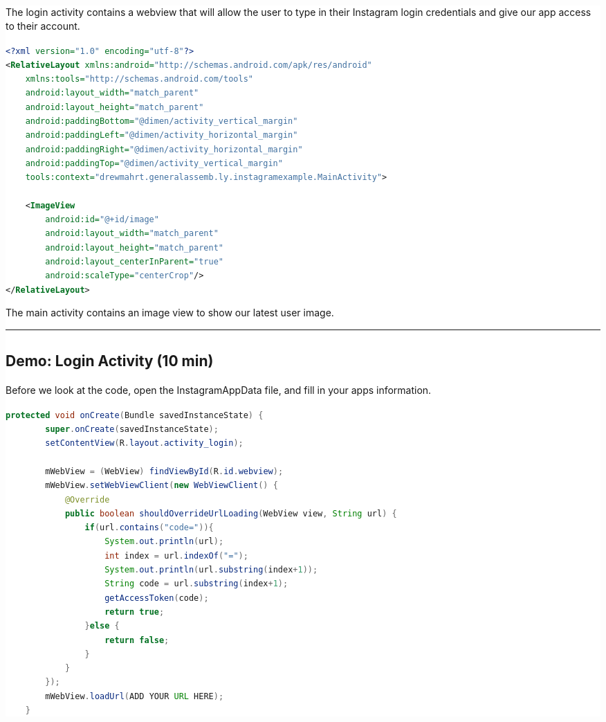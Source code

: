 The login activity contains a webview that will allow the user to type in their Instagram login credentials and give our app access to their account.

```xml
<?xml version="1.0" encoding="utf-8"?>
<RelativeLayout xmlns:android="http://schemas.android.com/apk/res/android"
    xmlns:tools="http://schemas.android.com/tools"
    android:layout_width="match_parent"
    android:layout_height="match_parent"
    android:paddingBottom="@dimen/activity_vertical_margin"
    android:paddingLeft="@dimen/activity_horizontal_margin"
    android:paddingRight="@dimen/activity_horizontal_margin"
    android:paddingTop="@dimen/activity_vertical_margin"
    tools:context="drewmahrt.generalassemb.ly.instagramexample.MainActivity">

    <ImageView
        android:id="@+id/image"
        android:layout_width="match_parent"
        android:layout_height="match_parent"
        android:layout_centerInParent="true"
        android:scaleType="centerCrop"/>
</RelativeLayout>
```
The main activity contains an image view to show our latest user image.


---

<a name = "demo"></a>
## Demo: Login Activity (10 min)

Before we look at the code, open the InstagramAppData file, and fill in your apps information.

```java
protected void onCreate(Bundle savedInstanceState) {
        super.onCreate(savedInstanceState);
        setContentView(R.layout.activity_login);

        mWebView = (WebView) findViewById(R.id.webview);
        mWebView.setWebViewClient(new WebViewClient() {
            @Override
            public boolean shouldOverrideUrlLoading(WebView view, String url) {
                if(url.contains("code=")){
                    System.out.println(url);
                    int index = url.indexOf("=");
                    System.out.println(url.substring(index+1));
                    String code = url.substring(index+1);
                    getAccessToken(code);
                    return true;
                }else {
                    return false;
                }
            }
        });
        mWebView.loadUrl(ADD YOUR URL HERE);
    }
```
